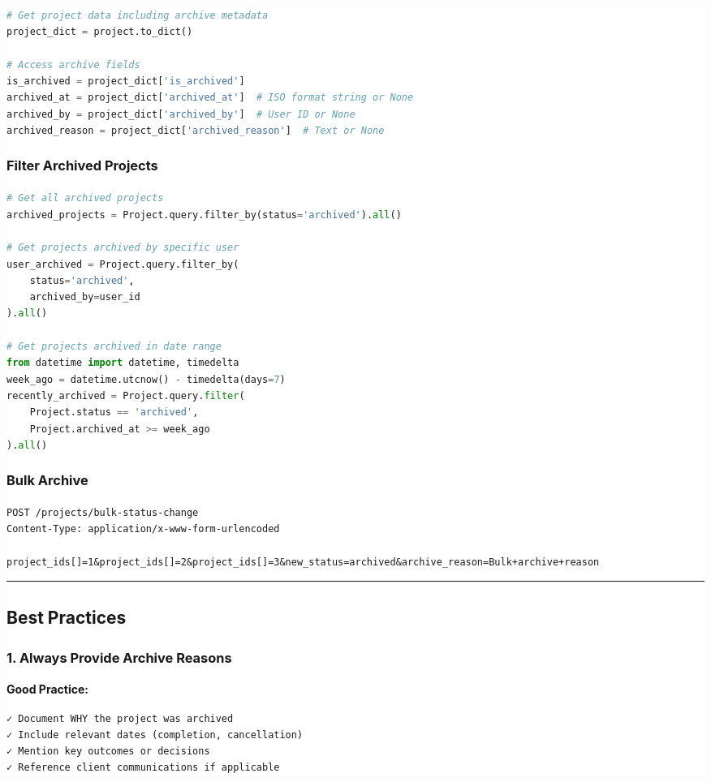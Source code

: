 ```python
# Get project data including archive metadata
project_dict = project.to_dict()

# Access archive fields
is_archived = project_dict['is_archived']
archived_at = project_dict['archived_at']  # ISO format string or None
archived_by = project_dict['archived_by']  # User ID or None
archived_reason = project_dict['archived_reason']  # Text or None
```

### Filter Archived Projects

```python
# Get all archived projects
archived_projects = Project.query.filter_by(status='archived').all()

# Get projects archived by specific user
user_archived = Project.query.filter_by(
    status='archived',
    archived_by=user_id
).all()

# Get projects archived in date range
from datetime import datetime, timedelta
week_ago = datetime.utcnow() - timedelta(days=7)
recently_archived = Project.query.filter(
    Project.status == 'archived',
    Project.archived_at >= week_ago
).all()
```

### Bulk Archive

```http
POST /projects/bulk-status-change
Content-Type: application/x-www-form-urlencoded

project_ids[]=1&project_ids[]=2&project_ids[]=3&new_status=archived&archive_reason=Bulk+archive+reason
```

---

## Best Practices

### 1. Always Provide Archive Reasons

**Good Practice:**
```
✓ Document WHY the project was archived
✓ Include relevant dates (completion, cancellation)
✓ Mention key outcomes or decisions
✓ Reference client communications if applicable
```
